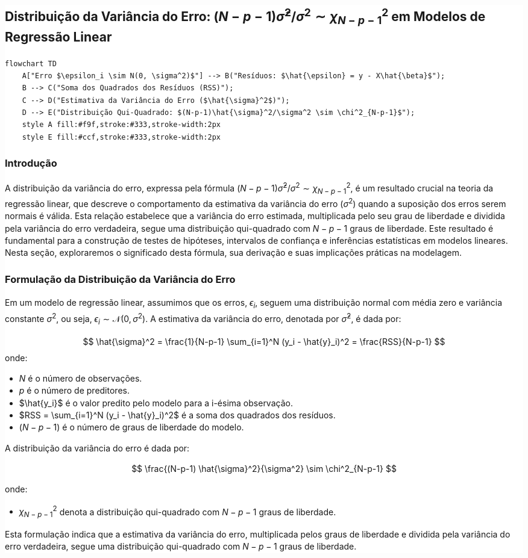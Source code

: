 ## Distribuição da Variância do Erro: $(N-p-1)\hat{\sigma}^2/\sigma^2 \sim \chi^2_{N-p-1}$ em Modelos de Regressão Linear

```mermaid
flowchart TD
    A["Erro $\epsilon_i \sim N(0, \sigma^2)$"] --> B("Resíduos: $\hat{\epsilon} = y - X\hat{\beta}$");
    B --> C("Soma dos Quadrados dos Resíduos (RSS)");
    C --> D("Estimativa da Variância do Erro ($\hat{\sigma}^2$)");
    D --> E("Distribuição Qui-Quadrado: $(N-p-1)\hat{\sigma}^2/\sigma^2 \sim \chi^2_{N-p-1}$");
    style A fill:#f9f,stroke:#333,stroke-width:2px
    style E fill:#ccf,stroke:#333,stroke-width:2px
```

### Introdução
A distribuição da variância do erro, expressa pela fórmula $(N-p-1)\hat{\sigma}^2/\sigma^2 \sim \chi^2_{N-p-1}$, é um resultado crucial na teoria da regressão linear, que descreve o comportamento da estimativa da variância do erro ($\sigma^2$) quando a suposição dos erros serem normais é válida. Esta relação estabelece que a variância do erro estimada, multiplicada pelo seu grau de liberdade e dividida pela variância do erro verdadeira, segue uma distribuição qui-quadrado com $N-p-1$ graus de liberdade. Este resultado é fundamental para a construção de testes de hipóteses, intervalos de confiança e inferências estatísticas em modelos lineares. Nesta seção, exploraremos o significado desta fórmula, sua derivação e suas implicações práticas na modelagem.

### Formulação da Distribuição da Variância do Erro

Em um modelo de regressão linear, assumimos que os erros, $\epsilon_i$, seguem uma distribuição normal com média zero e variância constante $\sigma^2$, ou seja, $\epsilon_i \sim \mathcal{N}(0, \sigma^2)$.  A estimativa da variância do erro, denotada por $\hat{\sigma}^2$, é dada por:

$$
\hat{\sigma}^2 = \frac{1}{N-p-1} \sum_{i=1}^N (y_i - \hat{y}_i)^2 = \frac{RSS}{N-p-1}
$$
onde:
-  $N$ é o número de observações.
-  $p$ é o número de preditores.
-  $\hat{y_i}$ é o valor predito pelo modelo para a i-ésima observação.
-   $RSS = \sum_{i=1}^N (y_i - \hat{y}_i)^2$ é a soma dos quadrados dos resíduos.
-   $(N-p-1)$ é o número de graus de liberdade do modelo.

A distribuição da variância do erro é dada por:

$$
\frac{(N-p-1) \hat{\sigma}^2}{\sigma^2} \sim \chi^2_{N-p-1}
$$

onde:
- $\chi^2_{N-p-1}$ denota a distribuição qui-quadrado com $N-p-1$ graus de liberdade.

Esta formulação indica que a estimativa da variância do erro, multiplicada pelos graus de liberdade e dividida pela variância do erro verdadeira, segue uma distribuição qui-quadrado com $N-p-1$ graus de liberdade.


[^47]: "The N-p-1 rather than N in the denominator makes 6 an unbiased estimate of σ2: E(2) = σ2." *(Trecho de Linear Methods for Regression)*
[^10]: "The most popular estimation method is least squares, in which we pick the coefficients β = (β0, β1, ..., βp)T to minimize the residual sum of squares" *(Trecho de Linear Methods for Regression)*
